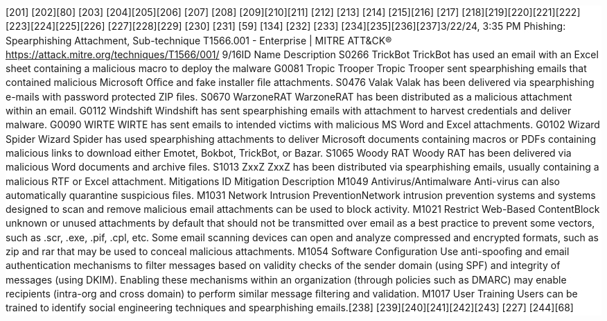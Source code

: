 [201]
[202][80]
[203]
[204][205][206]
[207]
[208]
[209][210][211]
[212]
[213]
[214]
[215][216]
[217]
[218][219][220][221][222][223][224][225][226]
[227][228][229]
[230]
[231]
[59]
[134]
[232]
[233]
[234][235][236][237]3/22/24, 3:35 PM Phishing: Spearphishing Attachment, Sub-technique T1566.001 - Enterprise | MITRE ATT&CK®
https://attack.mitre.org/techniques/T1566/001/ 9/16ID Name Description
S0266 TrickBot TrickBot has used an email with an Excel sheet containing a malicious macro to deploy the
malware
G0081 Tropic Trooper Tropic Trooper sent spearphishing emails that contained malicious Microsoft Oﬃce and fake installer
ﬁle attachments.
S0476 Valak Valak has been delivered via spearphishing e-mails with password protected ZIP ﬁles.
S0670 WarzoneRAT WarzoneRAT has been distributed as a malicious attachment within an email.
G0112 Windshift Windshift has sent spearphishing emails with attachment to harvest credentials and deliver malware.
G0090 WIRTE WIRTE has sent emails to intended victims with malicious MS Word and Excel attachments.
G0102 Wizard Spider Wizard Spider has used spearphishing attachments to deliver Microsoft documents containing
macros or PDFs containing malicious links to download either Emotet, Bokbot, TrickBot, or Bazar.
S1065 Woody RAT Woody RAT has been delivered via malicious Word documents and archive ﬁles.
S1013 ZxxZ ZxxZ has been distributed via spearphishing emails, usually containing a malicious RTF or Excel
attachment.
Mitigations
ID Mitigation Description
M1049 Antivirus/Antimalware Anti-virus can also automatically quarantine suspicious ﬁles.
M1031 Network Intrusion
PreventionNetwork intrusion prevention systems and systems designed to scan and remove malicious email
attachments can be used to block activity.
M1021 Restrict Web-Based
ContentBlock unknown or unused attachments by default that should not be transmitted over email as a
best practice to prevent some vectors, such as .scr, .exe, .pif, .cpl, etc. Some email scanning
devices can open and analyze compressed and encrypted formats, such as zip and rar that may
be used to conceal malicious attachments.
M1054 Software Conﬁguration Use anti-spooﬁng and email authentication mechanisms to ﬁlter messages based on validity
checks of the sender domain (using SPF) and integrity of messages (using DKIM). Enabling these
mechanisms within an organization (through policies such as DMARC) may enable recipients
(intra-org and cross domain) to perform similar message ﬁltering and validation.
M1017 User Training Users can be trained to identify social engineering techniques and spearphishing emails.[238]
[239][240][241][242][243]
[227]
[244][68]